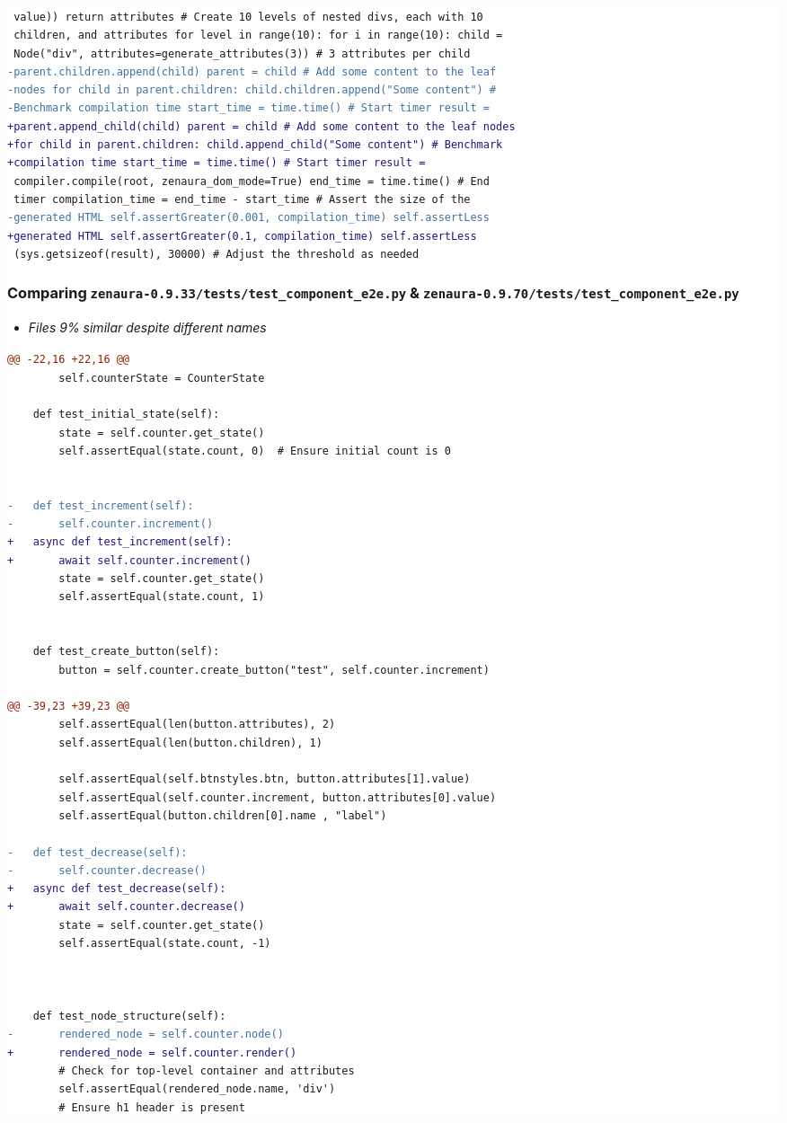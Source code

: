 ```diff
 value)) return attributes # Create 10 levels of nested divs, each with 10
 children, and attributes for level in range(10): for i in range(10): child =
 Node("div", attributes=generate_attributes(3)) # 3 attributes per child
-parent.children.append(child) parent = child # Add some content to the leaf
-nodes for child in parent.children: child.children.append("Some content") #
-Benchmark compilation time start_time = time.time() # Start timer result =
+parent.append_child(child) parent = child # Add some content to the leaf nodes
+for child in parent.children: child.append_child("Some content") # Benchmark
+compilation time start_time = time.time() # Start timer result =
 compiler.compile(root, zenaura_dom_mode=True) end_time = time.time() # End
 timer compilation_time = end_time - start_time # Assert the size of the
-generated HTML self.assertGreater(0.001, compilation_time) self.assertLess
+generated HTML self.assertGreater(0.1, compilation_time) self.assertLess
 (sys.getsizeof(result), 30000) # Adjust the threshold as needed
```

### Comparing `zenaura-0.9.33/tests/test_component_e2e.py` & `zenaura-0.9.70/tests/test_component_e2e.py`

 * *Files 9% similar despite different names*

```diff
@@ -22,16 +22,16 @@
 		self.counterState = CounterState
 
 	def test_initial_state(self):
 		state = self.counter.get_state()
 		self.assertEqual(state.count, 0)  # Ensure initial count is 0
 	
 
-	def test_increment(self):
-		self.counter.increment()
+	async def test_increment(self):
+		await self.counter.increment()
 		state = self.counter.get_state()
 		self.assertEqual(state.count, 1)
 	
 
 	def test_create_button(self):
 		button = self.counter.create_button("test", self.counter.increment)
 
@@ -39,23 +39,23 @@
 		self.assertEqual(len(button.attributes), 2)
 		self.assertEqual(len(button.children), 1)
 
 		self.assertEqual(self.btnstyles.btn, button.attributes[1].value)
 		self.assertEqual(self.counter.increment, button.attributes[0].value)
 		self.assertEqual(button.children[0].name , "label")
 
-	def test_decrease(self):
-		self.counter.decrease()
+	async def test_decrease(self):
+		await self.counter.decrease()
 		state = self.counter.get_state()
 		self.assertEqual(state.count, -1)
 	
 
 
 	def test_node_structure(self):
-		rendered_node = self.counter.node()
+		rendered_node = self.counter.render()
 		# Check for top-level container and attributes 
 		self.assertEqual(rendered_node.name, 'div')
 		# Ensure h1 header is present
```